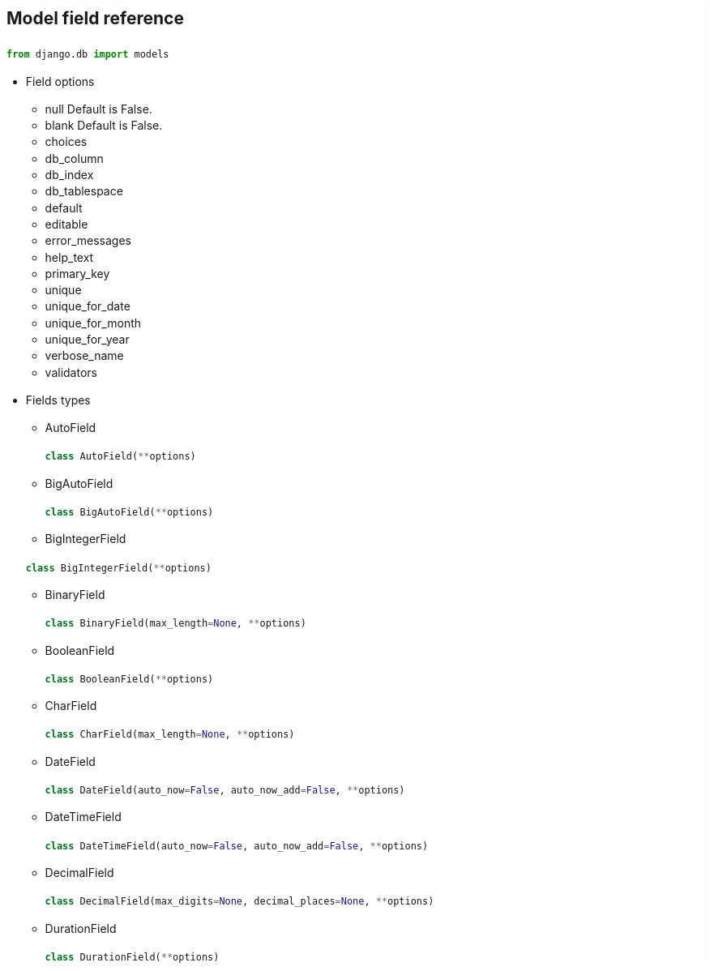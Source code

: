 ## Model field reference

```python
from django.db import models
```

- Field options
  * null  Default is False.
  * blank Default is False.
  * choices
  * db_column
  * db_index
  * db_tablespace
  * default
  * editable
  * error_messages
  * help_text
  * primary_key
  * unique
  * unique_for_date
  * unique_for_month
  * unique_for_year
  * verbose_name
  * validators

- Fields types
  * AutoField
    ```python
    class AutoField(**options)
    ```
  * BigAutoField
    ```python
    class BigAutoField(**options)
    ```
  * BigIntegerField
  ```python
  class BigIntegerField(**options)
  ```
  * BinaryField
    ```python
    class BinaryField(max_length=None, **options)
    ```
  * BooleanField
    ```python
    class BooleanField(**options)
    ```
  * CharField
    ```python
    class CharField(max_length=None, **options)
    ```
  * DateField
    ```python
    class DateField(auto_now=False, auto_now_add=False, **options)
    ```
  * DateTimeField
    ```python
    class DateTimeField(auto_now=False, auto_now_add=False, **options)
    ```
  * DecimalField
    ```python
    class DecimalField(max_digits=None, decimal_places=None, **options)
    ```
  * DurationField
    ```python
    class DurationField(**options)